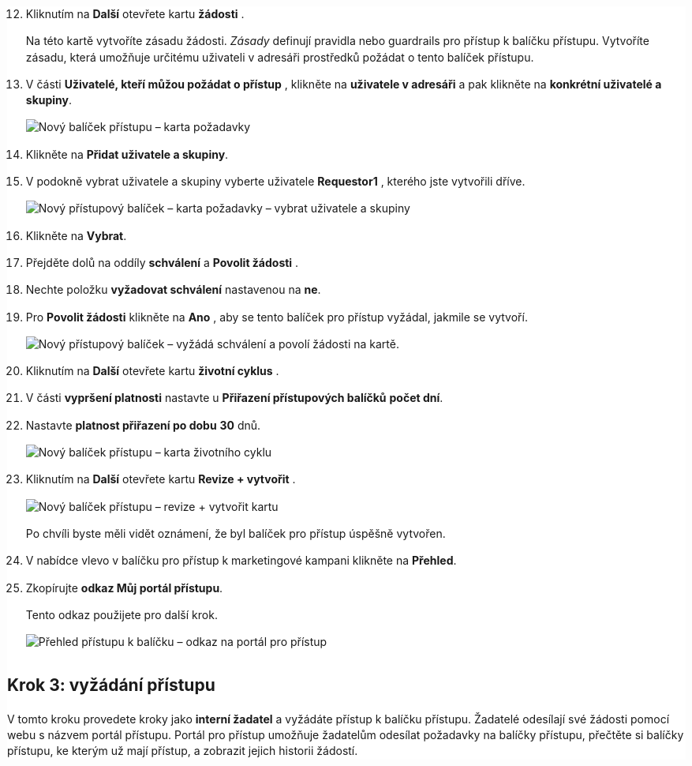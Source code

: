 

12. Kliknutím na **Další** otevřete kartu **žádosti** .

    Na této kartě vytvoříte zásadu žádosti. *Zásady* definují pravidla nebo guardrails pro přístup k balíčku přístupu. Vytvoříte zásadu, která umožňuje určitému uživateli v adresáři prostředků požádat o tento balíček přístupu.

13. V části **Uživatelé, kteří můžou požádat o přístup** , klikněte na **uživatele v adresáři** a pak klikněte na **konkrétní uživatelé a skupiny**.

    ![Nový balíček přístupu – karta požadavky](./media/entitlement-management-access-package-first/requests.png)

14. Klikněte na **Přidat uživatele a skupiny**.

15. V podokně vybrat uživatele a skupiny vyberte uživatele **Requestor1** , kterého jste vytvořili dříve.

    ![Nový přístupový balíček – karta požadavky – vybrat uživatele a skupiny](./media/entitlement-management-access-package-first/requests-select-users-groups.png)

16. Klikněte na **Vybrat**.

17. Přejděte dolů na oddíly **schválení** a **Povolit žádosti** .

18. Nechte položku **vyžadovat schválení** nastavenou na **ne**.

19. Pro **Povolit žádosti** klikněte na **Ano** , aby se tento balíček pro přístup vyžádal, jakmile se vytvoří.

    ![Nový přístupový balíček – vyžádá schválení a povolí žádosti na kartě.](./media/entitlement-management-access-package-first/requests-approval-enable.png)

20. Kliknutím na **Další** otevřete kartu **životní cyklus** .

21. V části **vypršení platnosti** nastavte u **Přiřazení přístupových balíčků** **počet dní**.

22. Nastavte **platnost přiřazení po dobu** **30** dnů.

    ![Nový balíček přístupu – karta životního cyklu](./media/entitlement-management-access-package-first/lifecycle.png)

23. Kliknutím na **Další** otevřete kartu **Revize + vytvořit** .

    ![Nový balíček přístupu – revize + vytvořit kartu](./media/entitlement-management-access-package-first/review-create.png)

    Po chvíli byste měli vidět oznámení, že byl balíček pro přístup úspěšně vytvořen.

24. V nabídce vlevo v balíčku pro přístup k marketingové kampani klikněte na **Přehled**.

25. Zkopírujte **odkaz Můj portál přístupu**.

    Tento odkaz použijete pro další krok.

    ![Přehled přístupu k balíčku – odkaz na portál pro přístup](./media/entitlement-management-shared/my-access-portal-link.png)

## <a name="step-3-request-access"></a>Krok 3: vyžádání přístupu

V tomto kroku provedete kroky jako **interní žadatel** a vyžádáte přístup k balíčku přístupu. Žadatelé odesílají své žádosti pomocí webu s názvem portál přístupu. Portál pro přístup umožňuje žadatelům odesílat požadavky na balíčky přístupu, přečtěte si balíčky přístupu, ke kterým už mají přístup, a zobrazit jejich historii žádostí.
